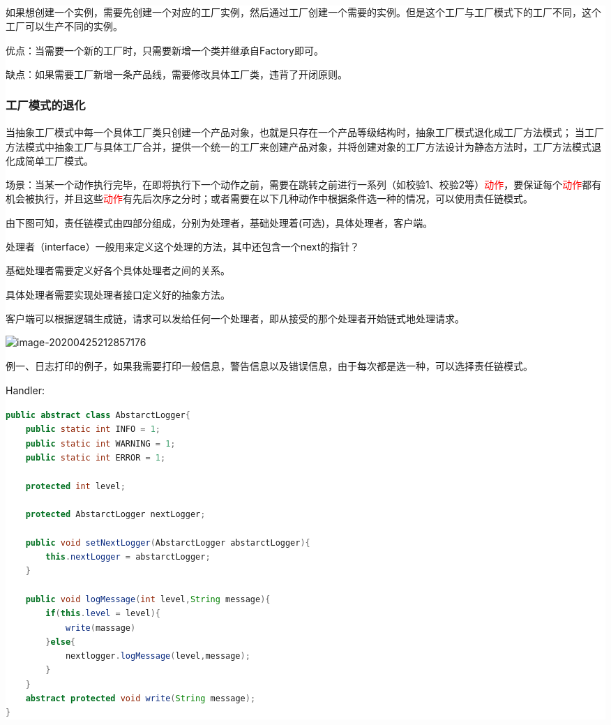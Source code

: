   如果想创建一个实例，需要先创建一个对应的工厂实例，然后通过工厂创建一个需要的实例。但是这个工厂与工厂模式下的工厂不同，这个工厂可以生产不同的实例。

优点：当需要一个新的工厂时，只需要新增一个类并继承自Factory即可。

缺点：如果需要工厂新增一条产品线，需要修改具体工厂类，违背了开闭原则。

### 工厂模式的退化

当抽象工厂模式中每一个具体工厂类只创建一个产品对象，也就是只存在一个产品等级结构时，抽象工厂模式退化成工厂方法模式；
当工厂方法模式中抽象工厂与具体工厂合并，提供一个统一的工厂来创建产品对象，并将创建对象的工厂方法设计为静态方法时，工厂方法模式退化成简单工厂模式。  





场景：当某一个动作执行完毕，在即将执行下一个动作之前，需要在跳转之前进行一系列（如校验1、校验2等）<font color="red">动作</font>，要保证每个<font color=red>动作</font>都有机会被执行，并且这些<font color=red>动作</font>有先后次序之分时；或者需要在以下几种动作中根据条件选一种的情况，可以使用责任链模式。

由下图可知，责任链模式由四部分组成，分别为处理者，基础处理着(可选)，具体处理者，客户端。

处理者（interface）一般用来定义这个处理的方法，其中还包含一个next的指针？

基础处理者需要定义好各个具体处理者之间的关系。

具体处理者需要实现处理者接口定义好的抽象方法。

客户端可以根据逻辑生成链，请求可以发给任何一个处理者，即从接受的那个处理者开始链式地处理请求。

![image-20200425212857176](C:\Users\SenseChuang\AppData\Roaming\Typora\typora-user-images\image-20200425212857176.png)

例一、日志打印的例子，如果我需要打印一般信息，警告信息以及错误信息，由于每次都是选一种，可以选择责任链模式。

Handler:

```java
public abstract class AbstarctLogger{
    public static int INFO = 1;
    public static int WARNING = 1;
    public static int ERROR = 1;
    
    protected int level;
    
    protected AbstarctLogger nextLogger;
    
    public void setNextLogger(AbstarctLogger abstarctLogger){
        this.nextLogger = abstarctLogger;
    }
    
    public void logMessage(int level,String message){
        if(this.level = level){
            write(massage)
        }else{
            nextlogger.logMessage(level,message);
        }
    }
    abstract protected void write(String message);
}
```
